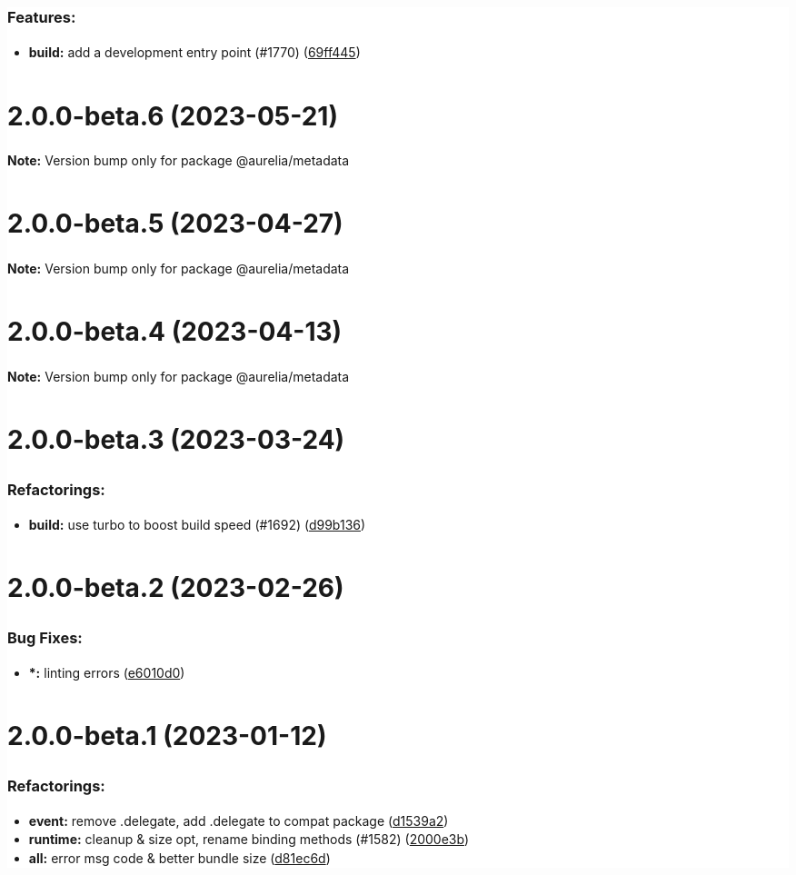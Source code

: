 ### Features:

- **build:** add a development entry point (#1770) ([69ff445](https://github.com/aurelia/aurelia/commit/69ff445))

<a name="2.0.0-beta.6"></a>

# 2.0.0-beta.6 (2023-05-21)

**Note:** Version bump only for package @aurelia/metadata

<a name="2.0.0-beta.5"></a>

# 2.0.0-beta.5 (2023-04-27)

**Note:** Version bump only for package @aurelia/metadata

<a name="2.0.0-beta.4"></a>

# 2.0.0-beta.4 (2023-04-13)

**Note:** Version bump only for package @aurelia/metadata

<a name="2.0.0-beta.3"></a>

# 2.0.0-beta.3 (2023-03-24)

### Refactorings:

- **build:** use turbo to boost build speed (#1692) ([d99b136](https://github.com/aurelia/aurelia/commit/d99b136))

<a name="2.0.0-beta.2"></a>

# 2.0.0-beta.2 (2023-02-26)

### Bug Fixes:

- **\*:** linting errors ([e6010d0](https://github.com/aurelia/aurelia/commit/e6010d0))

<a name="2.0.0-beta.1"></a>

# 2.0.0-beta.1 (2023-01-12)

### Refactorings:

- **event:** remove .delegate, add .delegate to compat package ([d1539a2](https://github.com/aurelia/aurelia/commit/d1539a2))
- **runtime:** cleanup & size opt, rename binding methods (#1582) ([2000e3b](https://github.com/aurelia/aurelia/commit/2000e3b))
- **all:** error msg code & better bundle size ([d81ec6d](https://github.com/aurelia/aurelia/commit/d81ec6d))
